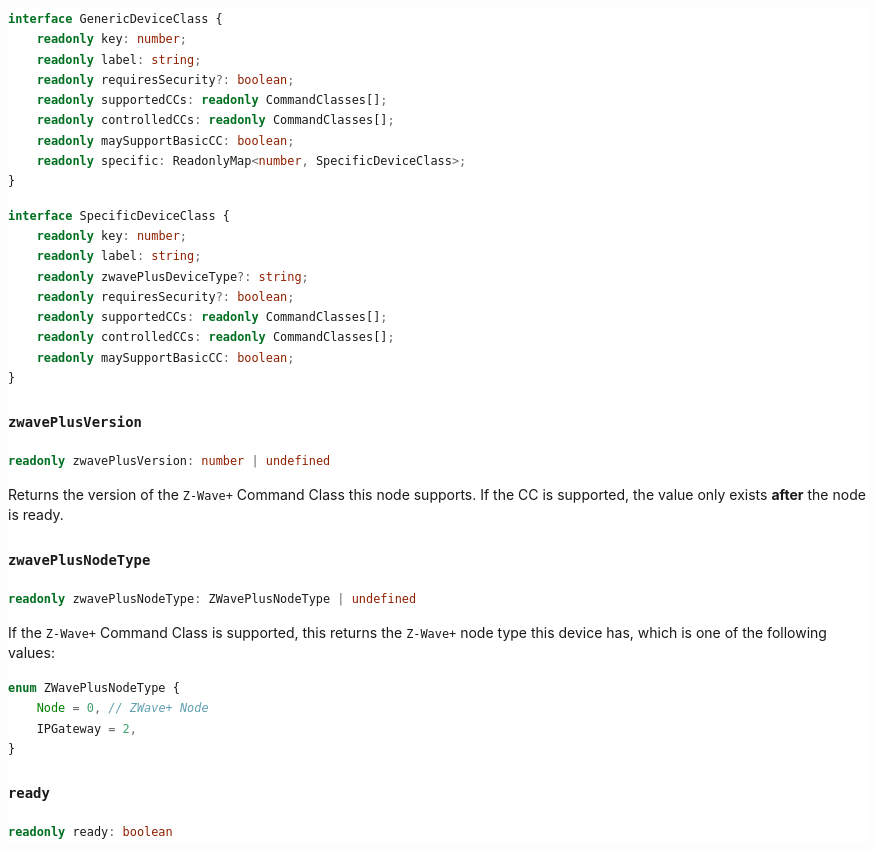 

```ts
interface GenericDeviceClass {
	readonly key: number;
	readonly label: string;
	readonly requiresSecurity?: boolean;
	readonly supportedCCs: readonly CommandClasses[];
	readonly controlledCCs: readonly CommandClasses[];
	readonly maySupportBasicCC: boolean;
	readonly specific: ReadonlyMap<number, SpecificDeviceClass>;
}
```



```ts
interface SpecificDeviceClass {
	readonly key: number;
	readonly label: string;
	readonly zwavePlusDeviceType?: string;
	readonly requiresSecurity?: boolean;
	readonly supportedCCs: readonly CommandClasses[];
	readonly controlledCCs: readonly CommandClasses[];
	readonly maySupportBasicCC: boolean;
}
```

### `zwavePlusVersion`

```ts
readonly zwavePlusVersion: number | undefined
```

Returns the version of the `Z-Wave+` Command Class this node supports. If the CC is supported, the value only exists **after** the node is ready.

### `zwavePlusNodeType`

```ts
readonly zwavePlusNodeType: ZWavePlusNodeType | undefined
```

If the `Z-Wave+` Command Class is supported, this returns the `Z-Wave+` node type this device has, which is one of the following values:



```ts
enum ZWavePlusNodeType {
	Node = 0, // ZWave+ Node
	IPGateway = 2,
}
```

### `ready`

```ts
readonly ready: boolean
```
